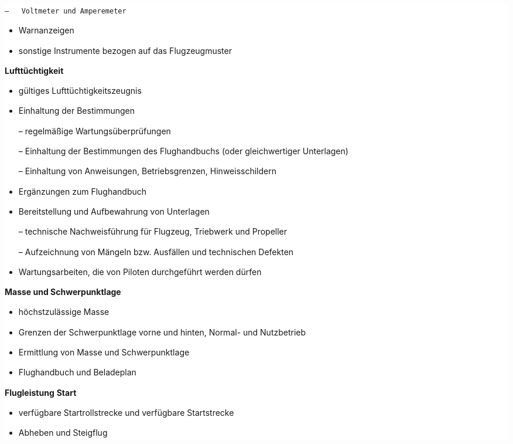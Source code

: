     –   Voltmeter und Amperemeter





-   Warnanzeigen


-   sonstige Instrumente bezogen auf das Flugzeugmuster



**Lufttüchtigkeit**

-   gültiges Lufttüchtigkeitszeugnis


-   Einhaltung der Bestimmungen

    –   regelmäßige Wartungsüberprüfungen


    –   Einhaltung der Bestimmungen des Flughandbuchs (oder gleichwertiger Unterlagen)


    –   Einhaltung von Anweisungen, Betriebsgrenzen, Hinweisschildern





-   Ergänzungen zum Flughandbuch


-   Bereitstellung und Aufbewahrung von Unterlagen

    –   technische Nachweisführung für Flugzeug, Triebwerk und Propeller


    –   Aufzeichnung von Mängeln bzw. Ausfällen und technischen Defekten





-   Wartungsarbeiten, die von Piloten durchgeführt werden dürfen



**Masse und Schwerpunktlage**

-   höchstzulässige Masse


-   Grenzen der Schwerpunktlage vorne und hinten, Normal- und Nutzbetrieb


-   Ermittlung von Masse und Schwerpunktlage


-   Flughandbuch und Beladeplan



**Flugleistung**
**Start**

-   verfügbare Startrollstrecke und verfügbare Startstrecke


-   Abheben und Steigflug

